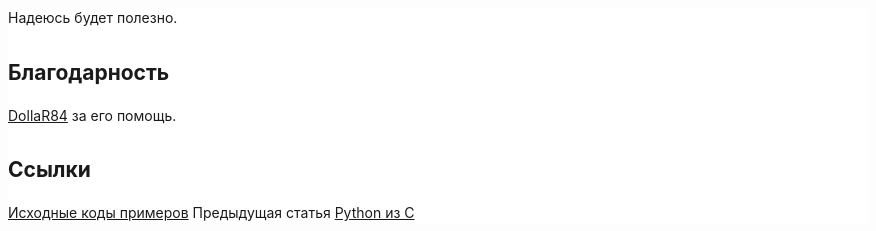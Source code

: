 Надеюсь будет полезно.

## Благодарность
[DollaR84](https://habr.com/ru/users/DollaR84/) за его помощь.

## Ссылки
[Исходные коды примеров](https://github.com/dvjdjvu/c-cpp_from_python)
Предыдущая статья [Python из C](https://habr.com/ru/post/466181/)